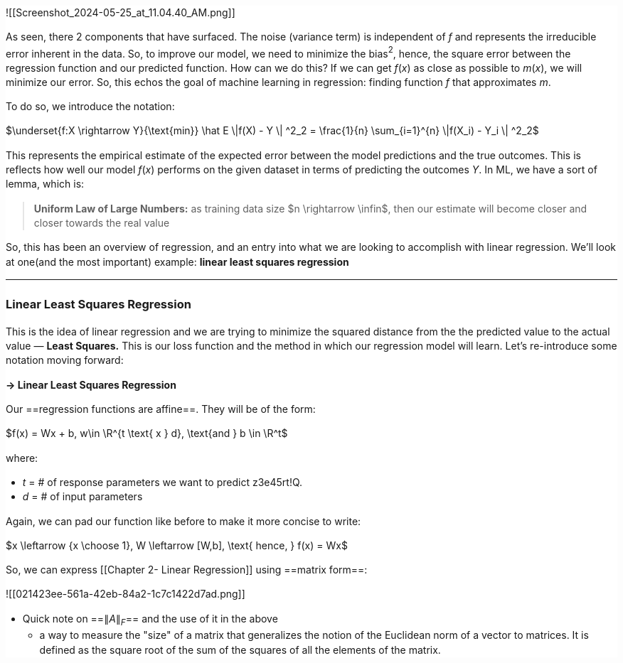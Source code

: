 ![[Screenshot_2024-05-25_at_11.04.40_AM.png]]

As seen, there 2 components that have surfaced. The noise (variance term) is independent of $f$﻿ and represents the irreducible error inherent in the data. So, to improve our model, we need to minimize the bias$^2$﻿, hence, the square error between the regression function and our predicted function. How can we do this? If we can get $f(x)$﻿ as close as possible to $m(x)$﻿, we will minimize our error. So, this echos the goal of machine learning in regression: finding function $f$﻿ that approximates $m$﻿.

  

To do so, we introduce the notation:

$\underset{f:X \rightarrow Y}{\text{min}} \hat E \|f(X) - Y \| ^2_2 = \frac{1}{n} \sum_{i=1}^{n} \|f(X_i) - Y_i \| ^2_2$

This represents the empirical estimate of the expected error between the model predictions and the true outcomes. This is reflects how well our model $f(x)$﻿ performs on the given dataset in terms of predicting the outcomes $Y$﻿. In ML, we have a sort of lemma, which is:

> **Uniform Law of Large Numbers:** as training data size $n \rightarrow \infin$﻿, then our estimate will become closer and closer towards the real value

  

So, this has been an overview of regression, and an entry into what we are looking to accomplish with linear regression. We’ll look at one(and the most important) example: **linear least squares regression**

---

### Linear Least Squares Regression

This is the idea of linear regression and we are trying to minimize the squared distance from the the predicted value to the actual value — **Least Squares.** This is our loss function and the method in which our regression model will learn. Let’s re-introduce some notation moving forward:

**→ Linear Least Squares Regression**

Our ==regression functions are affine==. They will be of the form:

$f(x) = Wx + b, w\in \R^{t \text{ x } d}, \text{and } b \in \R^t$

where:

- $t$﻿ = # of response parameters we want to predict z3e45rt!Q.
- $d$﻿ = # of input parameters

Again, we can pad our function like before to make it more concise to write:

$x \leftarrow {x \choose 1}, W \leftarrow [W,b], \text{ hence, } f(x) = Wx$

So, we can express [[Chapter 2- Linear Regression]] using ==matrix form==:

![[021423ee-561a-42eb-84a2-1c7c1422d7ad.png]]

- Quick note on ==$\|A\|_F$==﻿ and the use of it in the above
    - a way to measure the "size" of a matrix that generalizes the notion of the Euclidean norm of a vector to matrices. It is defined as the square root of the sum of the squares of all the elements of the matrix.
